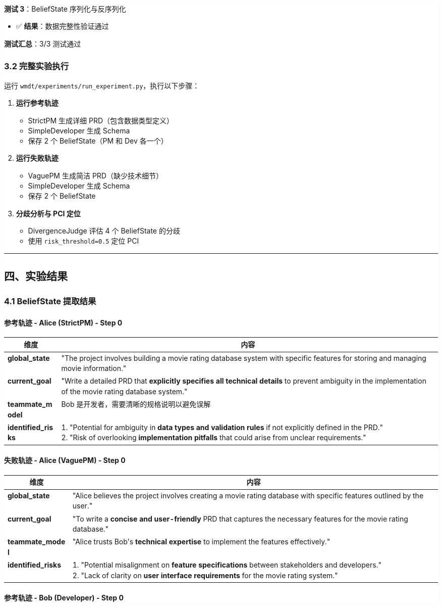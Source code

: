 **测试 3**：BeliefState 序列化与反序列化
- ✅ **结果**：数据完整性验证通过

**测试汇总**：3/3 测试通过

### 3.2 完整实验执行

运行 `wmdt/experiments/run_experiment.py`，执行以下步骤：

1. **运行参考轨迹**
   - StrictPM 生成详细 PRD（包含数据类型定义）
   - SimpleDeveloper 生成 Schema
   - 保存 2 个 BeliefState（PM 和 Dev 各一个）

2. **运行失败轨迹**
   - VaguePM 生成简洁 PRD（缺少技术细节）
   - SimpleDeveloper 生成 Schema
   - 保存 2 个 BeliefState

3. **分歧分析与 PCI 定位**
   - DivergenceJudge 评估 4 个 BeliefState 的分歧
   - 使用 `risk_threshold=0.5` 定位 PCI

---

## 四、实验结果

### 4.1 BeliefState 提取结果

#### **参考轨迹 - Alice (StrictPM) - Step 0**

| 维度 | 内容 |
|------|------|
| **global_state** | "The project involves building a movie rating database system with specific features for storing and managing movie information." |
| **current_goal** | "Write a detailed PRD that **explicitly specifies all technical details** to prevent ambiguity in the implementation of the movie rating database system." |
| **teammate_model** | Bob 是开发者，需要清晰的规格说明以避免误解 |
| **identified_risks** | 1. "Potential for ambiguity in **data types and validation rules** if not explicitly defined in the PRD."<br>2. "Risk of overlooking **implementation pitfalls** that could arise from unclear requirements." |

#### **失败轨迹 - Alice (VaguePM) - Step 0**

| 维度 | 内容 |
|------|------|
| **global_state** | "Alice believes the project involves creating a movie rating database with specific features outlined by the user." |
| **current_goal** | "To write a **concise and user-friendly** PRD that captures the necessary features for the movie rating database." |
| **teammate_model** | "Alice trusts Bob's **technical expertise** to implement the features effectively." |
| **identified_risks** | 1. "Potential misalignment on **feature specifications** between stakeholders and developers."<br>2. "Lack of clarity on **user interface requirements** for the movie rating system." |

#### **参考轨迹 - Bob (Developer) - Step 0**
